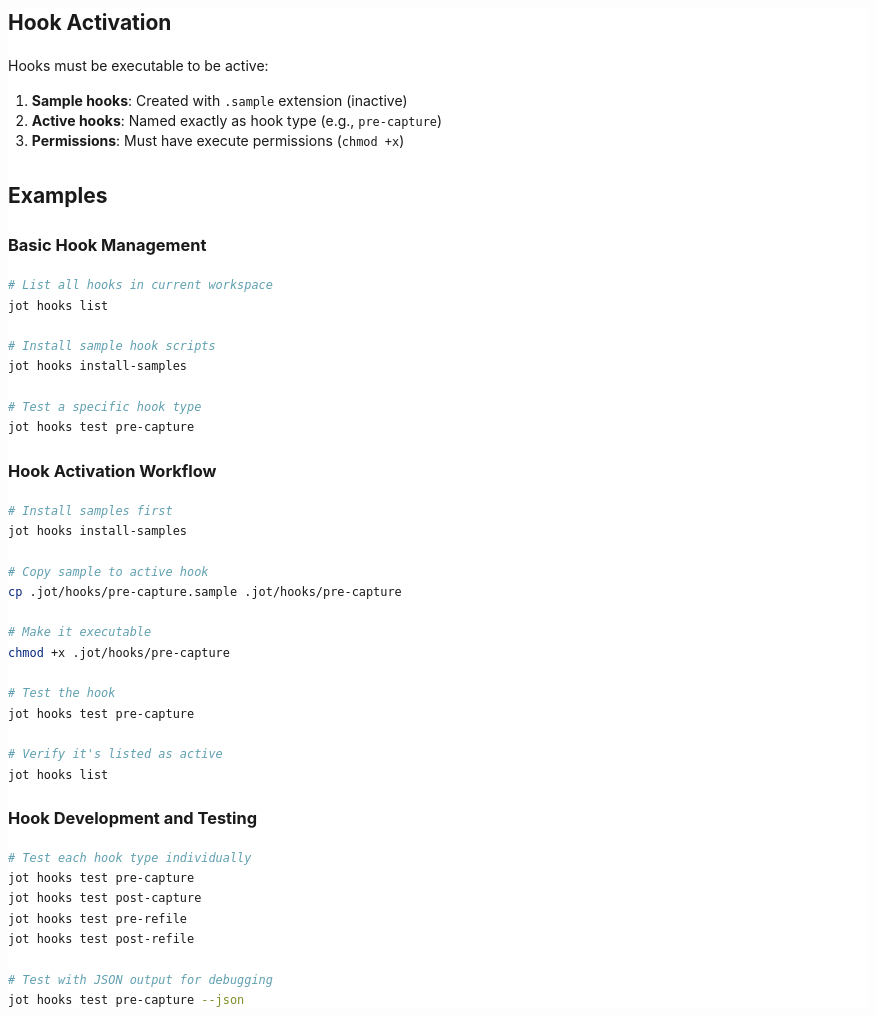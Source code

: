 ## Hook Activation

Hooks must be executable to be active:

1. **Sample hooks**: Created with `.sample` extension (inactive)
2. **Active hooks**: Named exactly as hook type (e.g., `pre-capture`)
3. **Permissions**: Must have execute permissions (`chmod +x`)

## Examples

### Basic Hook Management

```bash
# List all hooks in current workspace
jot hooks list

# Install sample hook scripts
jot hooks install-samples

# Test a specific hook type
jot hooks test pre-capture
```

### Hook Activation Workflow

```bash
# Install samples first
jot hooks install-samples

# Copy sample to active hook
cp .jot/hooks/pre-capture.sample .jot/hooks/pre-capture

# Make it executable
chmod +x .jot/hooks/pre-capture

# Test the hook
jot hooks test pre-capture

# Verify it's listed as active
jot hooks list
```

### Hook Development and Testing

```bash
# Test each hook type individually
jot hooks test pre-capture
jot hooks test post-capture
jot hooks test pre-refile
jot hooks test post-refile

# Test with JSON output for debugging
jot hooks test pre-capture --json
```
